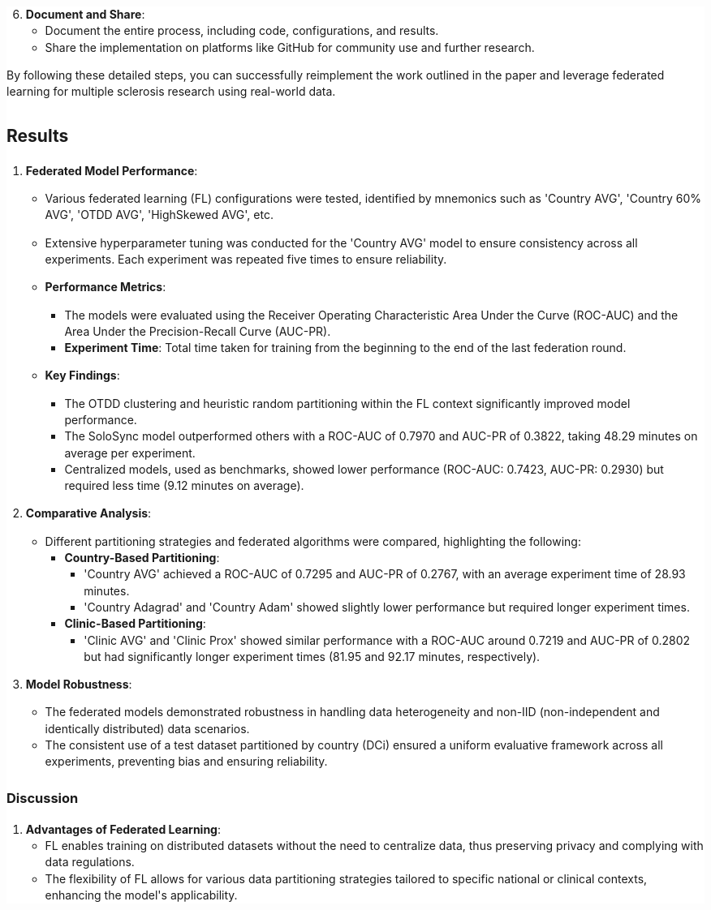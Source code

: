 6. **Document and Share**:
   - Document the entire process, including code, configurations, and results.
   - Share the implementation on platforms like GitHub for community use and further research.

By following these detailed steps, you can successfully reimplement the work outlined in the paper and leverage federated learning for multiple sclerosis research using real-world data.

## Results

1. **Federated Model Performance**:
   - Various federated learning (FL) configurations were tested, identified by mnemonics such as 'Country AVG', 'Country 60% AVG', 'OTDD AVG', 'HighSkewed AVG', etc.
   - Extensive hyperparameter tuning was conducted for the 'Country AVG' model to ensure consistency across all experiments. Each experiment was repeated five times to ensure reliability.
   - **Performance Metrics**: 
     - The models were evaluated using the Receiver Operating Characteristic Area Under the Curve (ROC-AUC) and the Area Under the Precision-Recall Curve (AUC-PR).
     - **Experiment Time**: Total time taken for training from the beginning to the end of the last federation round.

   - **Key Findings**:
     - The OTDD clustering and heuristic random partitioning within the FL context significantly improved model performance.
     - The SoloSync model outperformed others with a ROC-AUC of 0.7970 and AUC-PR of 0.3822, taking 48.29 minutes on average per experiment.
     - Centralized models, used as benchmarks, showed lower performance (ROC-AUC: 0.7423, AUC-PR: 0.2930) but required less time (9.12 minutes on average).

2. **Comparative Analysis**:
   - Different partitioning strategies and federated algorithms were compared, highlighting the following:
     - **Country-Based Partitioning**: 
       - 'Country AVG' achieved a ROC-AUC of 0.7295 and AUC-PR of 0.2767, with an average experiment time of 28.93 minutes.
       - 'Country Adagrad' and 'Country Adam' showed slightly lower performance but required longer experiment times.
     - **Clinic-Based Partitioning**:
       - 'Clinic AVG' and 'Clinic Prox' showed similar performance with a ROC-AUC around 0.7219 and AUC-PR of 0.2802 but had significantly longer experiment times (81.95 and 92.17 minutes, respectively).

3. **Model Robustness**:
   - The federated models demonstrated robustness in handling data heterogeneity and non-IID (non-independent and identically distributed) data scenarios.
   - The consistent use of a test dataset partitioned by country (DCi) ensured a uniform evaluative framework across all experiments, preventing bias and ensuring reliability.

### Discussion

1. **Advantages of Federated Learning**:
   - FL enables training on distributed datasets without the need to centralize data, thus preserving privacy and complying with data regulations.
   - The flexibility of FL allows for various data partitioning strategies tailored to specific national or clinical contexts, enhancing the model's applicability.
